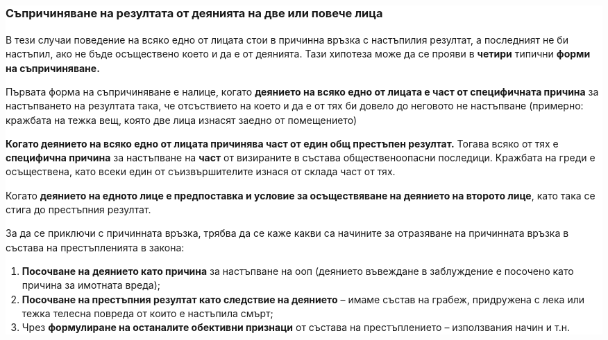 ### Съпричиняване на резултата от деянията на две или повече лица
В тези случаи поведение на всяко едно от лицата стои в причинна връзка с настъпилия резултат, а последният не би настъпил, ако не бъде осъществено което и да е от деянията. Тази хипотеза може да се прояви в **четири** типични **форми на съпричиняване.**

Първата форма на съпричиняване е налице, когато **деянието на всяко едно от лицата е част от специфичната причина** за настъпването на резултата така, че отсъствието на което и да е от тях би довело до неговото не настъпване (примерно: кражбата на тежка вещ, която две лица изнасят заедно от помещението)

**Когато деянието на всяко едно от лицата причинява част от един общ престъпен резултат.** Тогава всяко от тях е **специфична причина** за настъпване на **част** от визираните в състава общественоопасни последици. Кражбата на греди е осъществена, като всеки един от съизвършителите изнася от склада част от тях.

Когато **деянието на едното лице е предпоставка и условие за осъществяване на деянието на второто лице**, като така се стига до престъпния резултат.

За да се приключи с причинната връзка, трябва да се каже какви са начините за отразяване на причинната връзка в състава на престъпленията в закона: 

1. **Посочване на** **деянието като причина** за настъпване на ооп (деянието въвеждане в заблуждение е посочено като причина за имотната вреда);
2. **Посочване на престъпния резултат като следствие на деянието** – имаме състав на грабеж, придружена с лека или тежка телесна повреда от които е настъпила смърт;
3. Чрез **формулиране на останалите обективни признаци** от състава на престъплението – използвания начин и т.н.
